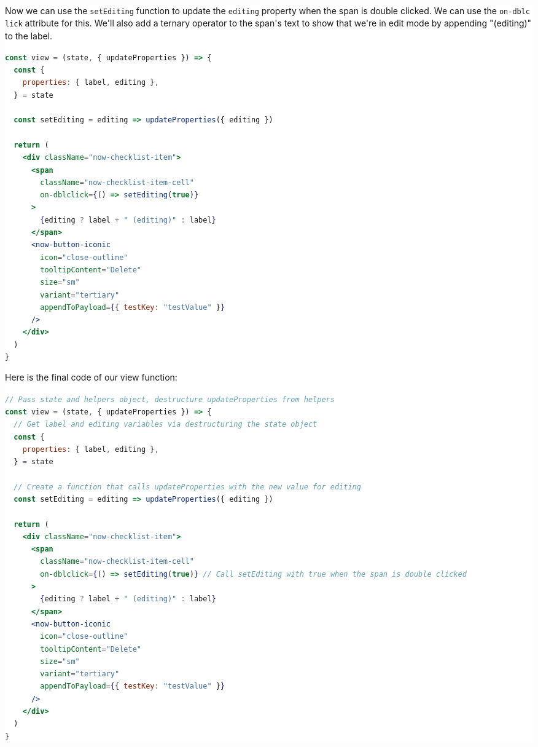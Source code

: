 Now we can use the `setEditing` function to update the `editing` property when the span is double clicked. We can use the `on-dblclick` attribute for this. We'll also add a ternary operator to the span's text to show that we're in edit mode by appending "(editing)" to the label.

```jsx
const view = (state, { updateProperties }) => {
  const {
    properties: { label, editing },
  } = state

  const setEditing = editing => updateProperties({ editing })

  return (
    <div className="now-checklist-item">
      <span
        className="now-checklist-item-cell"
        on-dblclick={() => setEditing(true)}
      >
        {editing ? label + " (editing)" : label}
      </span>
      <now-button-iconic
        icon="close-outline"
        tooltipContent="Delete"
        size="sm"
        variant="tertiary"
        appendToPayload={{ testKey: "testValue" }}
      />
    </div>
  )
}
```

Here is the final code of our view function:

```jsx
// Pass state and helpers object, destructure updateProperties from helpers
const view = (state, { updateProperties }) => {
  // Get label and editing variables via destructuring the state object
  const {
    properties: { label, editing },
  } = state

  // Create a function that calls updateProperties with the new value for editing
  const setEditing = editing => updateProperties({ editing })

  return (
    <div className="now-checklist-item">
      <span
        className="now-checklist-item-cell"
        on-dblclick={() => setEditing(true)} // Call setEditing with true when the span is double clicked
      >
        {editing ? label + " (editing)" : label}
      </span>
      <now-button-iconic
        icon="close-outline"
        tooltipContent="Delete"
        size="sm"
        variant="tertiary"
        appendToPayload={{ testKey: "testValue" }}
      />
    </div>
  )
}
```
